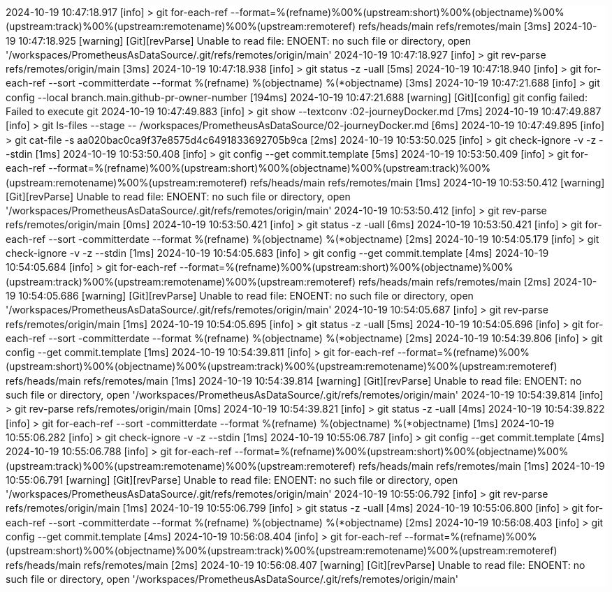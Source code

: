 2024-10-19 10:47:18.917 [info] > git for-each-ref --format=%(refname)%00%(upstream:short)%00%(objectname)%00%(upstream:track)%00%(upstream:remotename)%00%(upstream:remoteref) refs/heads/main refs/remotes/main [3ms]
2024-10-19 10:47:18.925 [warning] [Git][revParse] Unable to read file: ENOENT: no such file or directory, open '/workspaces/PrometheusAsDataSource/.git/refs/remotes/origin/main'
2024-10-19 10:47:18.927 [info] > git rev-parse refs/remotes/origin/main [3ms]
2024-10-19 10:47:18.938 [info] > git status -z -uall [5ms]
2024-10-19 10:47:18.940 [info] > git for-each-ref --sort -committerdate --format %(refname) %(objectname) %(*objectname) [3ms]
2024-10-19 10:47:21.688 [info] > git config --local branch.main.github-pr-owner-number [194ms]
2024-10-19 10:47:21.688 [warning] [Git][config] git config failed: Failed to execute git
2024-10-19 10:47:49.883 [info] > git show --textconv :02-journeyDocker.md [7ms]
2024-10-19 10:47:49.887 [info] > git ls-files --stage -- /workspaces/PrometheusAsDataSource/02-journeyDocker.md [6ms]
2024-10-19 10:47:49.895 [info] > git cat-file -s aa020bac0ca9f37e8575d4c6491833692705b9ca [2ms]
2024-10-19 10:53:50.025 [info] > git check-ignore -v -z --stdin [1ms]
2024-10-19 10:53:50.408 [info] > git config --get commit.template [5ms]
2024-10-19 10:53:50.409 [info] > git for-each-ref --format=%(refname)%00%(upstream:short)%00%(objectname)%00%(upstream:track)%00%(upstream:remotename)%00%(upstream:remoteref) refs/heads/main refs/remotes/main [1ms]
2024-10-19 10:53:50.412 [warning] [Git][revParse] Unable to read file: ENOENT: no such file or directory, open '/workspaces/PrometheusAsDataSource/.git/refs/remotes/origin/main'
2024-10-19 10:53:50.412 [info] > git rev-parse refs/remotes/origin/main [0ms]
2024-10-19 10:53:50.421 [info] > git status -z -uall [6ms]
2024-10-19 10:53:50.421 [info] > git for-each-ref --sort -committerdate --format %(refname) %(objectname) %(*objectname) [2ms]
2024-10-19 10:54:05.179 [info] > git check-ignore -v -z --stdin [1ms]
2024-10-19 10:54:05.683 [info] > git config --get commit.template [4ms]
2024-10-19 10:54:05.684 [info] > git for-each-ref --format=%(refname)%00%(upstream:short)%00%(objectname)%00%(upstream:track)%00%(upstream:remotename)%00%(upstream:remoteref) refs/heads/main refs/remotes/main [2ms]
2024-10-19 10:54:05.686 [warning] [Git][revParse] Unable to read file: ENOENT: no such file or directory, open '/workspaces/PrometheusAsDataSource/.git/refs/remotes/origin/main'
2024-10-19 10:54:05.687 [info] > git rev-parse refs/remotes/origin/main [1ms]
2024-10-19 10:54:05.695 [info] > git status -z -uall [5ms]
2024-10-19 10:54:05.696 [info] > git for-each-ref --sort -committerdate --format %(refname) %(objectname) %(*objectname) [2ms]
2024-10-19 10:54:39.806 [info] > git config --get commit.template [1ms]
2024-10-19 10:54:39.811 [info] > git for-each-ref --format=%(refname)%00%(upstream:short)%00%(objectname)%00%(upstream:track)%00%(upstream:remotename)%00%(upstream:remoteref) refs/heads/main refs/remotes/main [1ms]
2024-10-19 10:54:39.814 [warning] [Git][revParse] Unable to read file: ENOENT: no such file or directory, open '/workspaces/PrometheusAsDataSource/.git/refs/remotes/origin/main'
2024-10-19 10:54:39.814 [info] > git rev-parse refs/remotes/origin/main [0ms]
2024-10-19 10:54:39.821 [info] > git status -z -uall [4ms]
2024-10-19 10:54:39.822 [info] > git for-each-ref --sort -committerdate --format %(refname) %(objectname) %(*objectname) [1ms]
2024-10-19 10:55:06.282 [info] > git check-ignore -v -z --stdin [1ms]
2024-10-19 10:55:06.787 [info] > git config --get commit.template [4ms]
2024-10-19 10:55:06.788 [info] > git for-each-ref --format=%(refname)%00%(upstream:short)%00%(objectname)%00%(upstream:track)%00%(upstream:remotename)%00%(upstream:remoteref) refs/heads/main refs/remotes/main [1ms]
2024-10-19 10:55:06.791 [warning] [Git][revParse] Unable to read file: ENOENT: no such file or directory, open '/workspaces/PrometheusAsDataSource/.git/refs/remotes/origin/main'
2024-10-19 10:55:06.792 [info] > git rev-parse refs/remotes/origin/main [1ms]
2024-10-19 10:55:06.799 [info] > git status -z -uall [4ms]
2024-10-19 10:55:06.800 [info] > git for-each-ref --sort -committerdate --format %(refname) %(objectname) %(*objectname) [2ms]
2024-10-19 10:56:08.403 [info] > git config --get commit.template [4ms]
2024-10-19 10:56:08.404 [info] > git for-each-ref --format=%(refname)%00%(upstream:short)%00%(objectname)%00%(upstream:track)%00%(upstream:remotename)%00%(upstream:remoteref) refs/heads/main refs/remotes/main [2ms]
2024-10-19 10:56:08.407 [warning] [Git][revParse] Unable to read file: ENOENT: no such file or directory, open '/workspaces/PrometheusAsDataSource/.git/refs/remotes/origin/main'